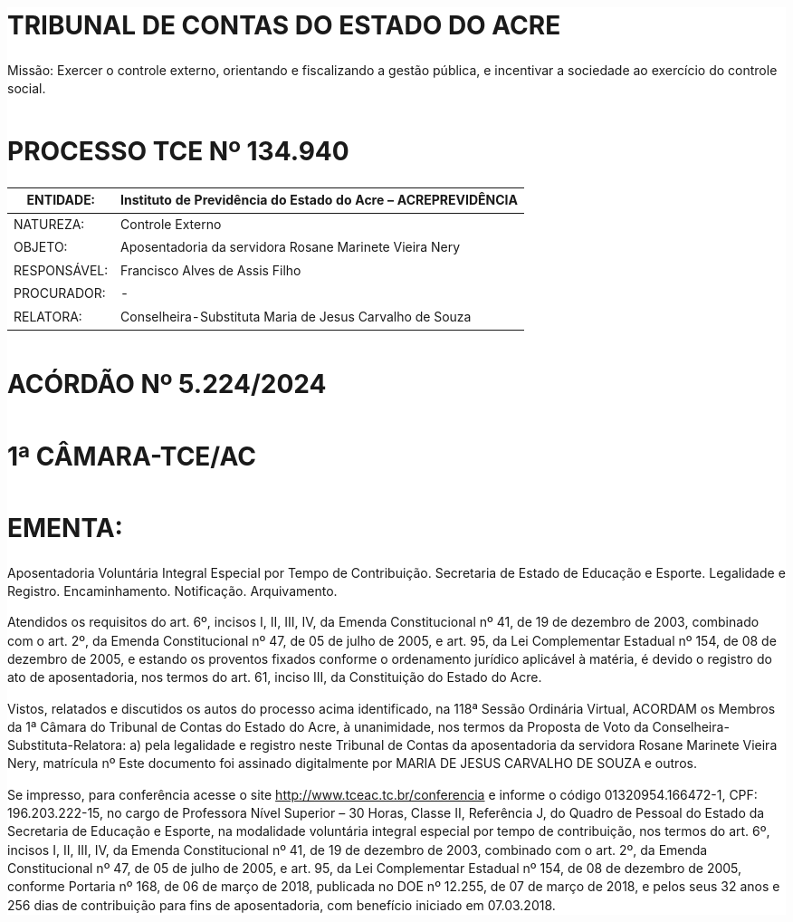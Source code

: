 # TRIBUNAL DE CONTAS DO ESTADO DO ACRE

Missão: Exercer o controle externo, orientando e fiscalizando a gestão pública, e incentivar a sociedade ao exercício do controle social.

# PROCESSO TCE Nº 134.940

|ENTIDADE:|Instituto de Previdência do Estado do Acre – ACREPREVIDÊNCIA|
|---|---|
|NATUREZA:|Controle Externo|
|OBJETO:|Aposentadoria da servidora Rosane Marinete Vieira Nery|
|RESPONSÁVEL:|Francisco Alves de Assis Filho|
|PROCURADOR:|-|
|RELATORA:|Conselheira-Substituta Maria de Jesus Carvalho de Souza|

# ACÓRDÃO Nº 5.224/2024

# 1ª CÂMARA-TCE/AC

# EMENTA:

Aposentadoria Voluntária Integral Especial por Tempo de Contribuição. Secretaria de Estado de Educação e Esporte. Legalidade e Registro. Encaminhamento. Notificação. Arquivamento.

Atendidos os requisitos do art. 6º, incisos I, II, III, IV, da Emenda Constitucional nº 41, de 19 de dezembro de 2003, combinado com o art. 2º, da Emenda Constitucional nº 47, de 05 de julho de 2005, e art. 95, da Lei Complementar Estadual nº 154, de 08 de dezembro de 2005, e estando os proventos fixados conforme o ordenamento jurídico aplicável à matéria, é devido o registro do ato de aposentadoria, nos termos do art. 61, inciso III, da Constituição do Estado do Acre.

Vistos, relatados e discutidos os autos do processo acima identificado, na 118ª Sessão Ordinária Virtual, ACORDAM os Membros da 1ª Câmara do Tribunal de Contas do Estado do Acre, à unanimidade, nos termos da Proposta de Voto da Conselheira-Substituta-Relatora: a) pela legalidade e registro neste Tribunal de Contas da aposentadoria da servidora Rosane Marinete Vieira Nery, matrícula nº Este documento foi assinado digitalmente por MARIA DE JESUS CARVALHO DE SOUZA e outros.

Se impresso, para conferência acesse o site http://www.tceac.tc.br/conferencia e informe o código 01320954.166472-1, CPF: 196.203.222-15, no cargo de Professora Nível Superior – 30 Horas, Classe II, Referência J, do Quadro de Pessoal do Estado da Secretaria de Educação e Esporte, na modalidade voluntária integral especial por tempo de contribuição, nos termos do art. 6º, incisos I, II, III, IV, da Emenda Constitucional nº 41, de 19 de dezembro de 2003, combinado com o art. 2º, da Emenda Constitucional nº 47, de 05 de julho de 2005, e art. 95, da Lei Complementar Estadual nº 154, de 08 de dezembro de 2005, conforme Portaria nº 168, de 06 de março de 2018, publicada no DOE nº 12.255, de 07 de março de 2018, e pelos seus 32 anos e 256 dias de contribuição para fins de aposentadoria, com benefício iniciado em 07.03.2018.
